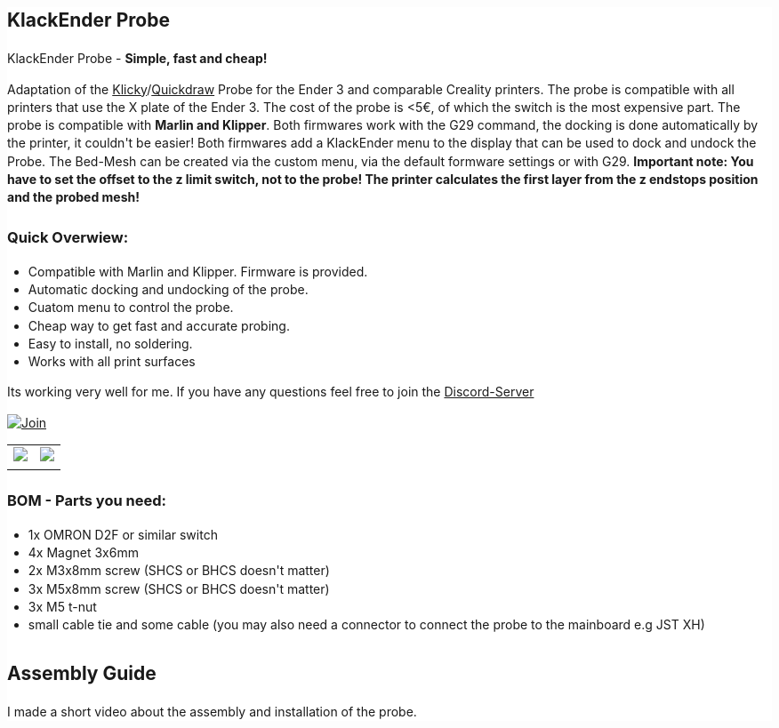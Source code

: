 ## KlackEnder Probe

KlackEnder Probe - **Simple, fast and cheap!**
  
Adaptation of the [Klicky](https://github.com/jlas1/Klicky-Probe)/[Quickdraw](https://github.com/Annex-Engineering/Quickdraw_Probe) Probe for the Ender 3 and comparable         Creality printers. The probe is compatible with all printers that use the X plate of the Ender 3. The cost of the probe is <5€, of which the switch is the most expensive part.
The probe is compatible with **Marlin and Klipper**. Both firmwares work with the G29 command, the docking is done automatically by the printer, it couldn't be easier! Both    firmwares add a KlackEnder menu to the display that can be used to dock and undock the Probe. The Bed-Mesh can be created via the custom menu, via the default formware settings or with G29. **Important note: You have to set the offset to the z limit switch, not to the probe! The printer calculates the first layer from the z endstops position and the probed mesh!**

### Quick Overwiew:
- Compatible with Marlin and Klipper. Firmware is provided.
- Automatic docking and undocking of the probe.
- Cuatom menu to control the probe.
- Cheap way to get fast and accurate probing.
- Easy to install, no soldering.
- Works with all print surfaces

        
Its working very well for me. If you have any questions feel free to join the [Discord-Server](https://discord.gg/xqpKrxt9FC) 
 
<a href="https://discord.gg/xqpKrxt9FC">
         <img alt="Join" src="https://github.com/kevinakasam/BeltDrivenEnder3/blob/main/Pictures/Discord-Logo%2BWordmark-Color.png"
         width=250" >
      </a>

<table>
  <tr>
    <td><img src="https://github.com/kevinakasam/KlackEnder-Probe/blob/main/Rev_1/Images/KlackEnder.gif" width="350"> </td>
    <td><img src="https://github.com/kevinakasam/KlackEnder-Probe/blob/main/Rev_1/Images/Image.png" width="460"> </td>
  </tr>
</table>

### BOM - Parts you need:
- 1x OMRON D2F or similar switch
- 4x Magnet 3x6mm 
- 2x M3x8mm screw (SHCS or BHCS doesn't matter)
- 3x M5x8mm screw (SHCS or BHCS doesn't matter)
- 3x M5 t-nut
- small cable tie and some cable (you may also need a connector to connect the probe to the mainboard e.g JST XH)


## Assembly Guide
I made a short video about the assembly and installation of the probe.

